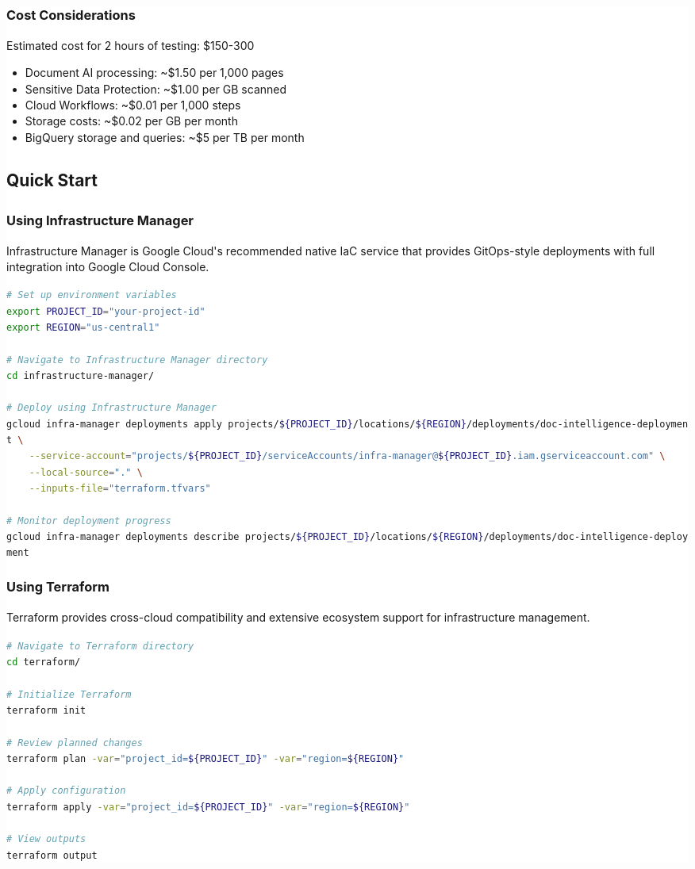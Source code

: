 ### Cost Considerations
Estimated cost for 2 hours of testing: $150-300
- Document AI processing: ~$1.50 per 1,000 pages
- Sensitive Data Protection: ~$1.00 per GB scanned
- Cloud Workflows: ~$0.01 per 1,000 steps
- Storage costs: ~$0.02 per GB per month
- BigQuery storage and queries: ~$5 per TB per month

## Quick Start

### Using Infrastructure Manager

Infrastructure Manager is Google Cloud's recommended native IaC service that provides GitOps-style deployments with full integration into Google Cloud Console.

```bash
# Set up environment variables
export PROJECT_ID="your-project-id"
export REGION="us-central1"

# Navigate to Infrastructure Manager directory
cd infrastructure-manager/

# Deploy using Infrastructure Manager
gcloud infra-manager deployments apply projects/${PROJECT_ID}/locations/${REGION}/deployments/doc-intelligence-deployment \
    --service-account="projects/${PROJECT_ID}/serviceAccounts/infra-manager@${PROJECT_ID}.iam.gserviceaccount.com" \
    --local-source="." \
    --inputs-file="terraform.tfvars"

# Monitor deployment progress
gcloud infra-manager deployments describe projects/${PROJECT_ID}/locations/${REGION}/deployments/doc-intelligence-deployment
```

### Using Terraform

Terraform provides cross-cloud compatibility and extensive ecosystem support for infrastructure management.

```bash
# Navigate to Terraform directory
cd terraform/

# Initialize Terraform
terraform init

# Review planned changes
terraform plan -var="project_id=${PROJECT_ID}" -var="region=${REGION}"

# Apply configuration
terraform apply -var="project_id=${PROJECT_ID}" -var="region=${REGION}"

# View outputs
terraform output
```
